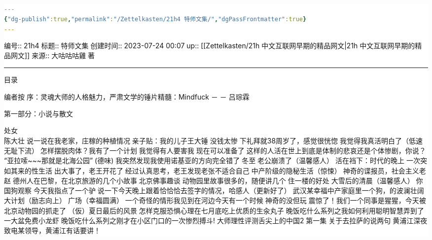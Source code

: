 ```yaml
---
{"dg-publish":true,"permalink":"/Zettelkasten/21h4 特师文集/","dgPassFrontmatter":true}
---
```


编号:: 21h4
标题:: 特师文集
创建时间:: 2023-07-24 00:07
up:: [[Zettelkasten/21h 中文互联网早期的精品网文\|21h 中文互联网早期的精品网文]]
来源:: 大咕咕咕雞 著

---
目录

编者按 
序：灵魂大师的人格魅力，严肃文学的锤片精髓：Mindfuck － － 吕琮霖 

第一部分：小说与散文

处女  
陈大壮 
说一说在我老家，庄稼的种植情况 
亲子贴：我的儿子王大锤 
没钱太惨 
下礼拜就38周岁了，感觉很恍惚 
我觉得我真活明白了（低速无耻下流）
怎样摆脱肉体？我有了一个计划 
我觉得有人要害我 
现在可以准备了 
这样的人活在世上到底是体制的悲哀还是个体惨剧，你说？
“亚拉嗦\~\~\~那就是北海公园” 
(德味) 我突然发现我使用诺基亚的方向完全错了 
冬至 老公崩溃了（温馨感人）
活在裆下：时代的晚上
一次突如其来的性生活
出大事了，老王开花了 
经过认真思考，老王发现老张不适合自己 
中产阶级的隐秘生活（惊悚）
神奇的谍报员，社会主义老赵 
德州人在巴黎，在北京旅游的几个小故事 
北京佛事趣谈 
动物园里故事很多的，随便讲几个 
住一楼的好处
大雪后的清晨（温馨感人）
你国狗观察
今天我指点了一个驴 
说一下今天晚上跟着恰恰恰去签字的情况，哈感人（更新好了）
武汉某幸福中产家庭里一个狗，的波澜壮阔大计划（励志向上）
广场（幸福圆满）
一个奇怪的情形我见到在河边今天有一个时候 
神奇的没但玩 
震惊了！我们一个同事是猩猩，今天被北京动物园的抓走了 
（仮）夏日最后的风景 
怎样克服恐惧心理在七月底吃上优质的生汆丸子 
晚饭吃什么系列之我如何利用聪明智慧弄到了一大盆免费小龙虾 
晚饭吃什么系列之刚才在小区门口的一次惨烈搏斗! 
大师理性评测舌尖上的中国2 第一集 
关于去拉萨的说两句 
黄浦江深夜致电某领导，黄浦江有话要讲！
